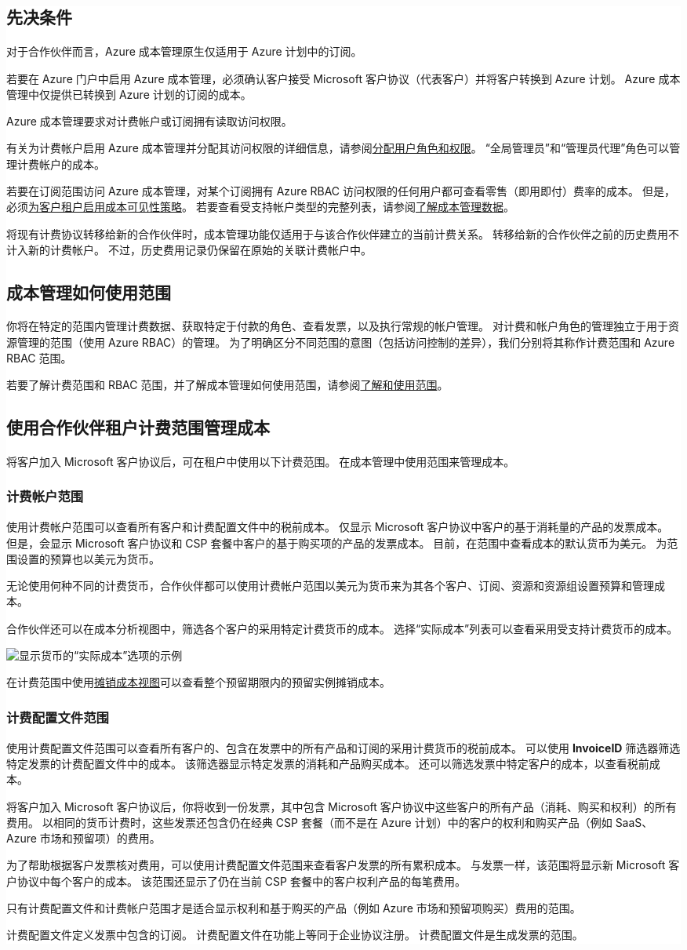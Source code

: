 ## <a name="prerequisites"></a>先决条件

对于合作伙伴而言，Azure 成本管理原生仅适用于 Azure 计划中的订阅。

若要在 Azure 门户中启用 Azure 成本管理，必须确认客户接受 Microsoft 客户协议（代表客户）并将客户转换到 Azure 计划。 Azure 成本管理中仅提供已转换到 Azure 计划的订阅的成本。

Azure 成本管理要求对计费帐户或订阅拥有读取访问权限。

有关为计费帐户启用 Azure 成本管理并分配其访问权限的详细信息，请参阅[分配用户角色和权限](/partner-center/permissions-overview)。 “全局管理员”和“管理员代理”角色可以管理计费帐户的成本。

若要在订阅范围访问 Azure 成本管理，对某个订阅拥有 Azure RBAC 访问权限的任何用户都可查看零售（即用即付）费率的成本。 但是，必须[为客户租户启用成本可见性策略](#enable-the-policy-to-view-azure-usage-charges)。 若要查看受支持帐户类型的完整列表，请参阅[了解成本管理数据](understand-cost-mgt-data.md)。

将现有计费协议转移给新的合作伙伴时，成本管理功能仅适用于与该合作伙伴建立的当前计费关系。 转移给新的合作伙伴之前的历史费用不计入新的计费帐户。 不过，历史费用记录仍保留在原始的关联计费帐户中。

## <a name="how-cost-management-uses-scopes"></a>成本管理如何使用范围

你将在特定的范围内管理计费数据、获取特定于付款的角色、查看发票，以及执行常规的帐户管理。 对计费和帐户角色的管理独立于用于资源管理的范围（使用 Azure RBAC）的管理。 为了明确区分不同范围的意图（包括访问控制的差异），我们分别将其称作计费范围和 Azure RBAC 范围。

若要了解计费范围和 RBAC 范围，并了解成本管理如何使用范围，请参阅[了解和使用范围](understand-work-scopes.md)。

## <a name="manage-costs-with-partner-tenant-billing-scopes"></a>使用合作伙伴租户计费范围管理成本

将客户加入 Microsoft 客户协议后，可在租户中使用以下计费范围。 在成本管理中使用范围来管理成本。

### <a name="billing-account-scope"></a>计费帐户范围

使用计费帐户范围可以查看所有客户和计费配置文件中的税前成本。 仅显示 Microsoft 客户协议中客户的基于消耗量的产品的发票成本。 但是，会显示 Microsoft 客户协议和 CSP 套餐中客户的基于购买项的产品的发票成本。 目前，在范围中查看成本的默认货币为美元。 为范围设置的预算也以美元为货币。

无论使用何种不同的计费货币，合作伙伴都可以使用计费帐户范围以美元为货币来为其各个客户、订阅、资源和资源组设置预算和管理成本。

合作伙伴还可以在成本分析视图中，筛选各个客户的采用特定计费货币的成本。 选择“实际成本”列表可以查看采用受支持计费货币的成本。

![显示货币的“实际成本”选项的示例](./media/get-started-partners/actual-cost-selector.png)

在计费范围中使用[摊销成本视图](quick-acm-cost-analysis.md#customize-cost-views)可以查看整个预留期限内的预留实例摊销成本。

### <a name="billing-profile-scope"></a>计费配置文件范围

使用计费配置文件范围可以查看所有客户的、包含在发票中的所有产品和订阅的采用计费货币的税前成本。 可以使用 **InvoiceID** 筛选器筛选特定发票的计费配置文件中的成本。 该筛选器显示特定发票的消耗和产品购买成本。 还可以筛选发票中特定客户的成本，以查看税前成本。

将客户加入 Microsoft 客户协议后，你将收到一份发票，其中包含 Microsoft 客户协议中这些客户的所有产品（消耗、购买和权利）的所有费用。 以相同的货币计费时，这些发票还包含仍在经典 CSP 套餐（而不是在 Azure 计划）中的客户的权利和购买产品（例如 SaaS、Azure 市场和预留项）的费用。

为了帮助根据客户发票核对费用，可以使用计费配置文件范围来查看客户发票的所有累积成本。 与发票一样，该范围将显示新 Microsoft 客户协议中每个客户的成本。 该范围还显示了仍在当前 CSP 套餐中的客户权利产品的每笔费用。

只有计费配置文件和计费帐户范围才是适合显示权利和基于购买的产品（例如 Azure 市场和预留项购买）费用的范围。

计费配置文件定义发票中包含的订阅。 计费配置文件在功能上等同于企业协议注册。 计费配置文件是生成发票的范围。
